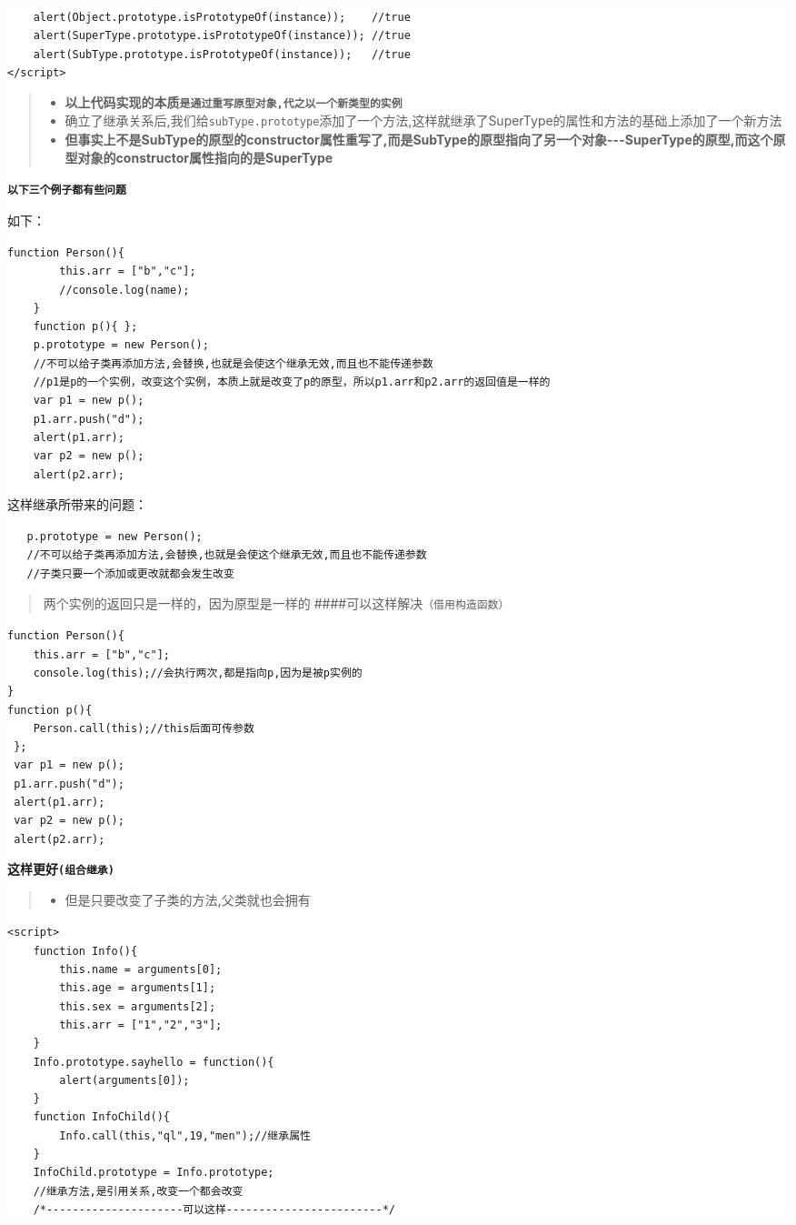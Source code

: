         alert(Object.prototype.isPrototypeOf(instance));    //true
        alert(SuperType.prototype.isPrototypeOf(instance)); //true
        alert(SubType.prototype.isPrototypeOf(instance));   //true
    </script>
> + **以上代码实现的本质`是通过重写原型对象,代之以一个新类型的实例`**
> + 确立了继承关系后,我们给`subType.prototype`添加了一个方法,这样就继承了SuperType的属性和方法的基础上添加了一个新方法
> + **但事实上不是SubType的原型的constructor属性重写了,而是SubType的原型指向了另一个对象---SuperType的原型,而这个原型对象的constructor属性指向的是SuperType**

**`以下三个例子都有些问题`**

如下：

    function Person(){
            this.arr = ["b","c"];
            //console.log(name);
        }
        function p(){ };
        p.prototype = new Person();
        //不可以给子类再添加方法,会替换,也就是会使这个继承无效,而且也不能传递参数
        //p1是p的一个实例，改变这个实例，本质上就是改变了p的原型，所以p1.arr和p2.arr的返回值是一样的
        var p1 = new p();
        p1.arr.push("d");
        alert(p1.arr);
        var p2 = new p();
        alert(p2.arr);
这样继承所带来的问题：  
	   
	   p.prototype = new Person();
	   //不可以给子类再添加方法,会替换,也就是会使这个继承无效,而且也不能传递参数
	   //子类只要一个添加或更改就都会发生改变

>两个实例的返回只是一样的，因为原型是一样的
####可以这样解决`（借用构造函数）`

    function Person(){
        this.arr = ["b","c"];
        console.log(this);//会执行两次,都是指向p,因为是被p实例的
    }
    function p(){
        Person.call(this);//this后面可传参数
     };
     var p1 = new p();
     p1.arr.push("d");
     alert(p1.arr);
     var p2 = new p();
     alert(p2.arr);

**这样更好`(组合继承)`**
>+  但是只要改变了子类的方法,父类就也会拥有

    <script>
    	function Info(){
    		this.name = arguments[0];
    		this.age = arguments[1];
    		this.sex = arguments[2];
    		this.arr = ["1","2","3"];
    	}
    	Info.prototype.sayhello = function(){
    		alert(arguments[0]);
    	}
    	function InfoChild(){
    		Info.call(this,"ql",19,"men");//继承属性
    	}
    	InfoChild.prototype = Info.prototype;
    	//继承方法,是引用关系,改变一个都会改变
    	/*---------------------可以这样------------------------*/